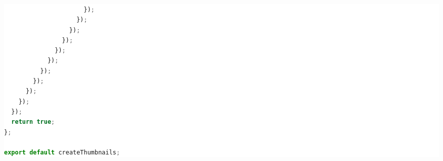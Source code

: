 ```jsx
                      });
                    });
                  });
                });
              });
            });
          });
        });
      });
    });
  });
  return true;
};

export default createThumbnails;
```
